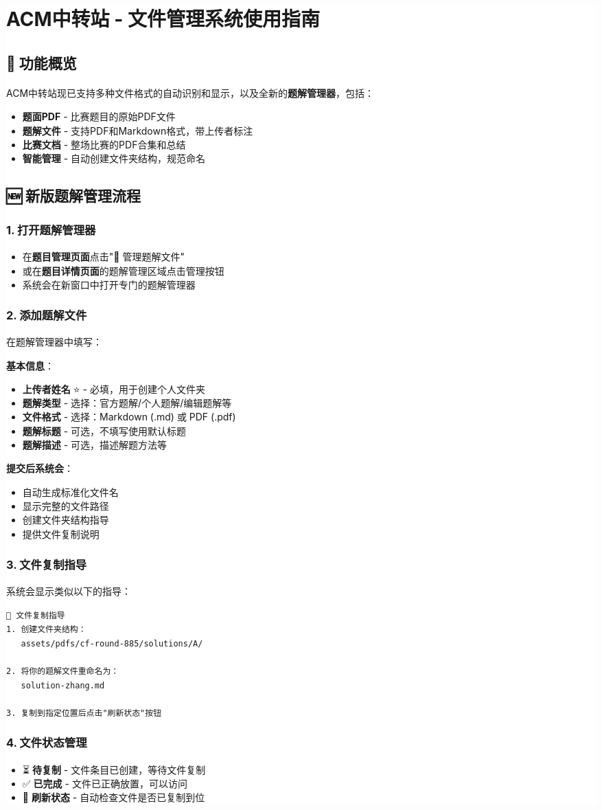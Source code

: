 # ACM中转站 - 文件管理系统使用指南

## 🎯 功能概览

ACM中转站现已支持多种文件格式的自动识别和显示，以及全新的**题解管理器**，包括：
- **题面PDF** - 比赛题目的原始PDF文件
- **题解文件** - 支持PDF和Markdown格式，带上传者标注
- **比赛文档** - 整场比赛的PDF合集和总结
- **智能管理** - 自动创建文件夹结构，规范命名

## 🆕 新版题解管理流程

### 1. 打开题解管理器
- 在**题目管理页面**点击"📝 管理题解文件"
- 或在**题目详情页面**的题解管理区域点击管理按钮
- 系统会在新窗口中打开专门的题解管理器

### 2. 添加题解文件
在题解管理器中填写：

**基本信息**：
- **上传者姓名** ⭐ - 必填，用于创建个人文件夹
- **题解类型** - 选择：官方题解/个人题解/编辑题解等
- **文件格式** - 选择：Markdown (.md) 或 PDF (.pdf)
- **题解标题** - 可选，不填写使用默认标题
- **题解描述** - 可选，描述解题方法等

**提交后系统会**：
- 自动生成标准化文件名
- 显示完整的文件路径
- 创建文件夹结构指导
- 提供文件复制说明

### 3. 文件复制指导
系统会显示类似以下的指导：

```
📁 文件复制指导
1. 创建文件夹结构：
   assets/pdfs/cf-round-885/solutions/A/

2. 将你的题解文件重命名为：
   solution-zhang.md

3. 复制到指定位置后点击"刷新状态"按钮
```

### 4. 文件状态管理
- ⏳ **待复制** - 文件条目已创建，等待文件复制
- ✅ **已完成** - 文件已正确放置，可以访问
- 🔄 **刷新状态** - 自动检查文件是否已复制到位
